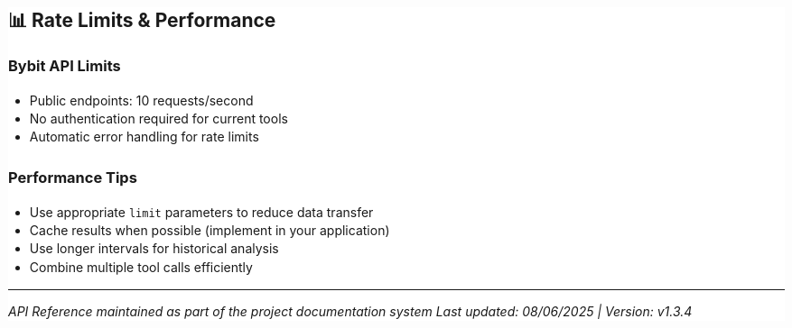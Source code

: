 
## 📊 Rate Limits & Performance

### **Bybit API Limits**
- Public endpoints: 10 requests/second
- No authentication required for current tools
- Automatic error handling for rate limits

### **Performance Tips**
- Use appropriate `limit` parameters to reduce data transfer
- Cache results when possible (implement in your application)
- Use longer intervals for historical analysis
- Combine multiple tool calls efficiently

---

*API Reference maintained as part of the project documentation system*
*Last updated: 08/06/2025 | Version: v1.3.4*